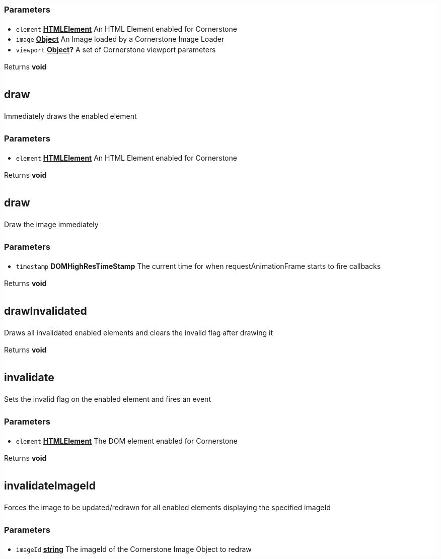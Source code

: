 ### Parameters

-   `element` **[HTMLElement][349]** An HTML Element enabled for Cornerstone
-   `image` **[Object][343]** An Image loaded by a Cornerstone Image Loader
-   `viewport` **[Object][343]?** A set of Cornerstone viewport parameters

Returns **void** 

## draw

Immediately draws the enabled element

### Parameters

-   `element` **[HTMLElement][349]** An HTML Element enabled for Cornerstone

Returns **void** 

## draw

Draw the image immediately

### Parameters

-   `timestamp` **DOMHighResTimeStamp** The current time for when requestAnimationFrame starts to fire callbacks

Returns **void** 

## drawInvalidated

Draws all invalidated enabled elements and clears the invalid flag after drawing it

Returns **void** 

## invalidate

Sets the invalid flag on the enabled element and fires an event

### Parameters

-   `element` **[HTMLElement][349]** The DOM element enabled for Cornerstone

Returns **void** 

## invalidateImageId

Forces the image to be updated/redrawn for all enabled elements
displaying the specified imageId

### Parameters

-   `imageId` **[string][346]** The imageId of the Cornerstone Image Object to redraw


[1]: #objects
[2]: #vec2
[3]: #parameters
[4]: #voi
[5]: #parameters-1
[6]: #lut
[7]: #properties
[8]: #imagestats
[9]: #properties-1
[10]: #image
[11]: #properties-2
[12]: #viewport
[13]: #properties-3
[14]: #enabledelement
[15]: #properties-4
[16]: #enabledelementlayer
[17]: #properties-5
[18]: #imageloadobject
[19]: #properties-6
[20]: #voilutfunction
[21]: #parameters-2
[22]: #enabledelements
[23]: #getenabledelement
[24]: #parameters-3
[25]: #addenabledelement
[26]: #parameters-4
[27]: #getenabledelementsbyimageid
[28]: #parameters-5
[29]: #getenabledelements
[30]: #imageloader
[31]: #loadimagefromimageloader
[32]: #parameters-6
[33]: #loadimage
[34]: #parameters-7
[35]: #loadandcacheimage
[36]: #parameters-8
[37]: #registerimageloader
[38]: #parameters-9
[39]: #registerunknownimageloader
[40]: #parameters-10
[41]: #imagecache
[42]: #metadata
[43]: #addprovider
[44]: #parameters-11
[45]: #removeprovider
[46]: #parameters-12
[47]: #getmetadata
[48]: #parameters-13
[49]: #enabledelementlayers
[50]: #triggereventforlayer
[51]: #parameters-14
[52]: #rescaleimage
[53]: #parameters-15
[54]: #addlayer
[55]: #parameters-16
[56]: #removelayer
[57]: #parameters-17
[58]: #getlayer
[59]: #parameters-18
[60]: #getlayers
[61]: #parameters-19
[62]: #getvisiblelayers
[63]: #parameters-20
[64]: #setactivelayer
[65]: #parameters-21
[66]: #setlayerimage
[67]: #parameters-22
[68]: #getactivelayer
[69]: #parameters-23
[70]: #internal
[71]: #guid
[72]: #drawimage
[73]: #parameters-24
[74]: #drawimagesync
[75]: #parameters-25
[76]: #renderlayers
[77]: #parameters-26
[78]: #getimagefitscale
[79]: #parameters-27
[80]: #generatelut
[81]: #parameters-28
[82]: #getdefaultviewport
[83]: #parameters-29
[84]: #createdefaultdisplayedarea
[85]: #createviewport
[86]: #generatelinearmodalitylut
[87]: #parameters-30
[88]: #getmodalitylut
[89]: #parameters-31
[90]: #storedpixeldatatocanvasimagedatargba
[91]: #parameters-32
[92]: #generatecolorlut
[93]: #parameters-33
[94]: #storedrgbapixeldatatocanvasimagedata
[95]: #parameters-34
[96]: #computeautovoi
[97]: #parameters-35
[98]: #hasvoi
[99]: #parameters-36
[100]: #isrotated
[101]: #parameters-37
[102]: #getimagesize
[103]: #parameters-38
[104]: #calculatetransform
[105]: #parameters-39
[106]: #storedcolorpixeldatatocanvasimagedata
[107]: #parameters-40
[108]: #storedpixeldatatocanvasimagedata
[109]: #parameters-41
[110]: #storedpixeldatatocanvasimagedatacolorlut
[111]: #parameters-42
[112]: #storedpixeldatatocanvasimagedatapseudocolorlut
[113]: #parameters-43
[114]: #rendering
[115]: #getlut
[116]: #parameters-44
[117]: #getlut-1
[118]: #parameters-45
[119]: #getrendercanvas
[120]: #parameters-46
[121]: #getrendercanvas-1
[122]: #parameters-47
[123]: #getrendercanvas-2
[124]: #parameters-48
[125]: #getrendercanvas-3
[126]: #parameters-49
[127]: #rendercolorimage
[128]: #parameters-50
[129]: #doesimageneedtoberendered
[130]: #parameters-51
[131]: #initializerendercanvas
[132]: #parameters-52
[133]: #savelastrendered
[134]: #parameters-53
[135]: #rendergrayscaleimage
[136]: #parameters-54
[137]: #lutmatches
[138]: #parameters-55
[139]: #renderlabelmapimage
[140]: #parameters-56
[141]: #renderpseudocolorimage
[142]: #parameters-57
[143]: #enabledelementstub
[144]: #properties-7
[145]: #createenabledelementstub
[146]: #parameters-58
[147]: #rendertocanvas
[148]: #parameters-59
[149]: #renderwebimage
[150]: #parameters-60
[151]: #webglrendering
[152]: #getimagedatatype
[153]: #parameters-61
[154]: #storedpixeldatatoimagedata
[155]: #parameters-62
[156]: #storedpixeldatatoimagedata-1
[157]: #parameters-63
[158]: #storedpixeldatatoimagedata-2
[159]: #parameters-64
[160]: #storedpixeldatatoimagedata-3
[161]: #parameters-65
[162]: #storedpixeldatatoimagedata-4
[163]: #parameters-66
[164]: #compileshader
[165]: #parameters-67
[166]: #createprogram
[167]: #parameters-68
[168]: #createprogramfromstring
[169]: #parameters-69
[170]: #polyfills
[171]: #eventtarget
[172]: #now
[173]: #requestanimationframe
[174]: #parameters-70
[175]: #purgelayers
[176]: #parameters-71
[177]: #getpixelvalues
[178]: #parameters-72
[179]: #getrestoreimagemethod
[180]: #parameters-73
[181]: #ensurescolormap
[182]: #parameters-74
[183]: #restoreimage
[184]: #parameters-75
[185]: #convertimagetofalsecolorimage
[186]: #parameters-76
[187]: #converttofalsecolorimage
[188]: #parameters-77
[189]: #linspace
[190]: #parameters-78
[191]: #getrank
[192]: #parameters-79
[193]: #searchsorted
[194]: #parameters-80
[195]: #makemappingarray
[196]: #parameters-81
[197]: #createlinearsegmentedcolormap
[198]: #parameters-82
[199]: #getcolormapslist
[200]: #getcolormap
[201]: #parameters-83
[202]: #linearindexlookupmain
[203]: #parameters-84
[204]: #setnumberoftablevalues
[205]: #parameters-85
[206]: #setramp
[207]: #parameters-86
[208]: #settablerange
[209]: #parameters-87
[210]: #sethuerange
[211]: #parameters-88
[212]: #setsaturationrange
[213]: #parameters-89
[214]: #setvaluerange
[215]: #parameters-90
[216]: #setrange
[217]: #parameters-91
[218]: #setalpharange
[219]: #parameters-92
[220]: #getcolor
[221]: #parameters-93
[222]: #build
[223]: #parameters-94
[224]: #buildspecialcolors
[225]: #mapvalue
[226]: #parameters-95
[227]: #getindex
[228]: #parameters-96
[229]: #settablevalue
[230]: #parameters-97
[231]: #getelementdata
[232]: #parameters-98
[233]: #removeelementdata
[234]: #parameters-99
[235]: #canvastopixel
[236]: #parameters-100
[237]: #pixeltocanvas
[238]: #parameters-101
[239]: #hsvtorgb
[240]: #parameters-102
[241]: #lookuptable
[242]: #disable
[243]: #parameters-103
[244]: #hasimageorlayers
[245]: #parameters-104
[246]: #enable
[247]: #parameters-105
[248]: #displayimage
[249]: #parameters-106
[250]: #draw
[251]: #parameters-107
[252]: #draw-1
[253]: #parameters-108
[254]: #drawinvalidated
[255]: #invalidate
[256]: #parameters-109
[257]: #invalidateimageid
[258]: #parameters-110
[259]: #updateimage
[260]: #parameters-111
[261]: #getenabledelements-1
[262]: #hasimageorlayers-1
[263]: #parameters-112
[264]: #drawcompositeimage
[265]: #parameters-113
[266]: #tryenablewebgl
[267]: #parameters-114
[268]: #generateuuid
[269]: #createcanvas
[270]: #parameters-115
[271]: #getcanvas
[272]: #parameters-116
[273]: #fittowindow
[274]: #parameters-117
[275]: #validateparameterundefined
[276]: #parameters-118
[277]: #validateparameterundefinedornull
[278]: #parameters-119
[279]: #generatelinearvoilut
[280]: #parameters-120
[281]: #generatelinearvoilut-1
[282]: #parameters-121
[283]: #generatenonlinearvoilut
[284]: #parameters-122
[285]: #getvoilut
[286]: #parameters-123
[287]: #getdefaultviewportforimage
[288]: #parameters-124
[289]: #getimage
[290]: #parameters-125
[291]: #getpixels
[292]: #parameters-126
[293]: #getstoredpixels
[294]: #parameters-127
[295]: #getviewport
[296]: #parameters-128
[297]: #setviewport
[298]: #parameters-129
[299]: #setmaximumsizebytes
[300]: #parameters-130
[301]: #purgecacheifnecessary
[302]: #putimageloadobject
[303]: #parameters-131
[304]: #getimageloadobject
[305]: #parameters-132
[306]: #removeimageloadobject
[307]: #parameters-133
[308]: #cacheinformation
[309]: #properties-8
[310]: #getcacheinfo
[311]: #decache
[312]: #parameters-134
[313]: #purgecache
[314]: #changeimageidcachesize
[315]: #parameters-135
[316]: #pagetopixel
[317]: #parameters-136
[318]: #pixeldatatofalsecolordata
[319]: #parameters-137
[320]: #addgrayscalelayer
[321]: #parameters-138
[322]: #addlabelmaplayer
[323]: #parameters-139
[324]: #addpseudocolorlayer
[325]: #parameters-140
[326]: #reset
[327]: #parameters-141
[328]: #setcanvassize
[329]: #parameters-142
[330]: #wasfittowindow
[331]: #parameters-143
[332]: #relativerescale
[333]: #parameters-144
[334]: #resize
[335]: #parameters-145
[336]: #setdefaultviewport
[337]: #parameters-146
[338]: #settopixelcoordinatesystem
[339]: #parameters-147
[340]: #triggerevent
[341]: #parameters-148
[342]: #webgltexturecache
[343]: https://developer.mozilla.org/docs/Web/JavaScript/Reference/Global_Objects/Object
[344]: https://developer.mozilla.org/docs/Web/JavaScript/Reference/Global_Objects/Number
[345]: https://developer.mozilla.org/docs/Web/JavaScript/Reference/Global_Objects/Array
[346]: https://developer.mozilla.org/docs/Web/JavaScript/Reference/Global_Objects/String
[347]: https://developer.mozilla.org/docs/Web/JavaScript/Reference/Statements/function
[348]: https://developer.mozilla.org/docs/Web/JavaScript/Reference/Global_Objects/Boolean
[349]: https://developer.mozilla.org/docs/Web/HTML/Element
[350]: https://developer.mozilla.org/docs/Web/API/HTMLImageElement/Image
[351]: https://developer.mozilla.org/docs/Web/API/HTMLCanvasElement
[352]: https://developer.mozilla.org/docs/Web/JavaScript/Reference/Global_Objects/Promise
[353]: https://developer.mozilla.org/docs/Web/JavaScript/Reference/Global_Objects/undefined
[354]: https://developer.mozilla.org/docs/Web/API/CanvasRenderingContext2D
[355]: https://developer.mozilla.org/docs/Web/JavaScript/Reference/Global_Objects/Uint8ClampedArray
[356]: http://dicom.nema.org/medical/Dicom/current/output/chtml/part03/sect_C.11.html
[357]: #lookuptable
[358]: https://developer.mozilla.org/docs/Web/JavaScript/Reference/Global_Objects/Uint8Array
[359]: https://developer.mozilla.org/docs/Web/API/WebGLRenderingContext
[360]: https://developer.mozilla.org/docs/Web/JavaScript
[361]: https://developer.mozilla.org/docs/Web/API/WebGLProgram
[362]: https://developer.mozilla.org/en-US/docs/Web/API/EventTarget
[363]: http://cens.ioc.ee/local/man/matlab/techdoc/ref/linspace.html
[364]: http://lagrange.univ-lyon1.fr/docs/numpy/1.11.0/reference/generated/numpy.searchsorted.html
[365]: https://github.com/stefanv/matplotlib/blob/3f1a23755e86fef97d51e30e106195f34425c9e3/lib/matplotlib/colors.py#L663